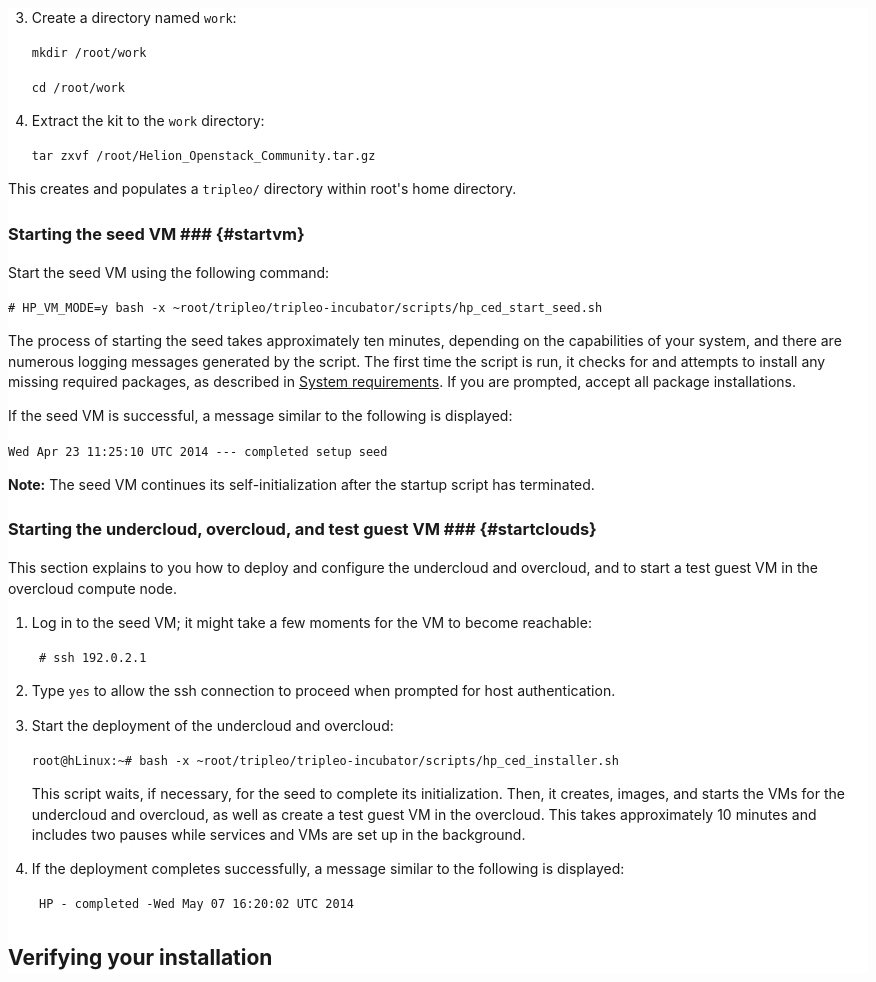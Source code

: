 3. Create a directory named `work`:

	`mkdir /root/work`

	`cd /root/work`

4.  Extract the kit to the `work` directory:

	`tar zxvf /root/Helion_Openstack_Community.tar.gz`

This creates and populates a `tripleo/` directory within root's home directory.


### Starting the seed VM ### {#startvm}

Start the seed VM using the following command:

  `# HP_VM_MODE=y bash -x ~root/tripleo/tripleo-incubator/scripts/hp_ced_start_seed.sh`

The process of starting the seed takes approximately ten minutes, depending on the capabilities of your system, and there are numerous logging messages generated by the script. The first time the script is run, it checks for and attempts to install any missing required packages, as described in [System requirements](#system-requirements). If you are prompted, accept all package installations.

If the seed VM is successful, a message similar to the following is displayed:

    Wed Apr 23 11:25:10 UTC 2014 --- completed setup seed

**Note:** The seed VM continues its self-initialization after the startup script has terminated. 

### Starting the undercloud, overcloud, and test guest VM ### {#startclouds}

This section explains to you how to deploy and configure the undercloud and overcloud, and to start a test guest VM in the overcloud compute node.

1. Log in to the seed VM; it might take a few moments for the VM to become reachable:

        # ssh 192.0.2.1

2. Type `yes` to allow the ssh connection to proceed when prompted for host authentication.

3. Start the deployment of the undercloud and overcloud:

      `root@hLinux:~# bash -x ~root/tripleo/tripleo-incubator/scripts/hp_ced_installer.sh`

     This script waits, if necessary, for the seed to complete its initialization. Then, it creates, images, and starts the VMs for the undercloud and overcloud, as well as create a test guest VM in the overcloud. This takes approximately 10 minutes and includes two pauses while services and VMs are set up in the background.

4. If the deployment completes successfully, a message similar to the following is displayed:

        HP - completed -Wed May 07 16:20:02 UTC 2014




## Verifying your installation
